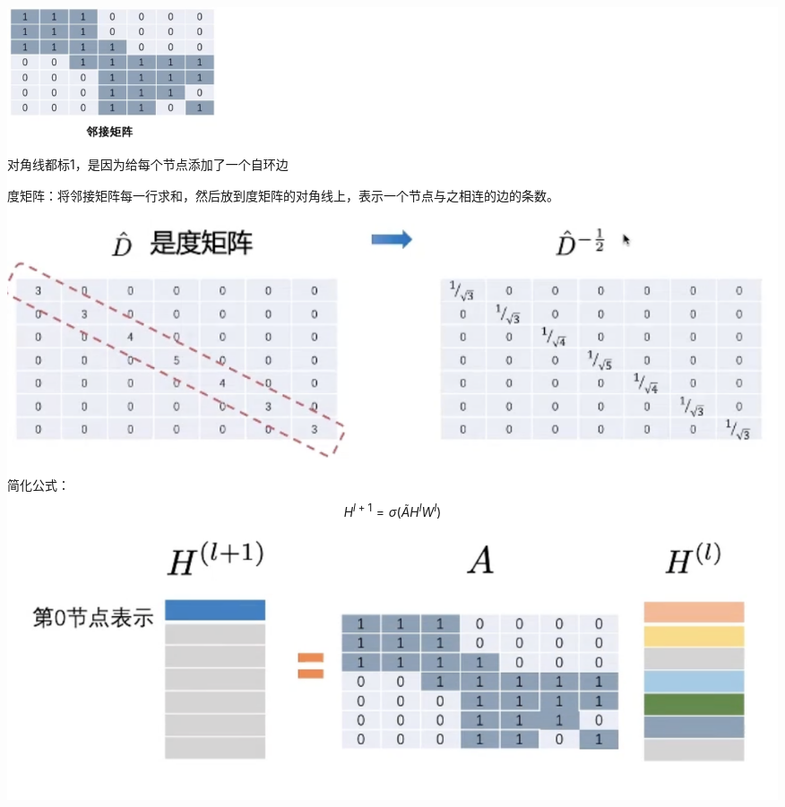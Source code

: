 <img src="index.assets/image-20211001082440794.png" style="zoom:50%;" />

对角线都标1，是因为给每个节点添加了一个自环边

度矩阵：将邻接矩阵每一行求和，然后放到度矩阵的对角线上，表示一个节点与之相连的边的条数。

![](index.assets/image-20211001090254936.png)

简化公式：
$$
H^{l+1}=\sigma(\widetilde{A}H^lW^l)
$$
![](index.assets/image-20211001084726883.png)
